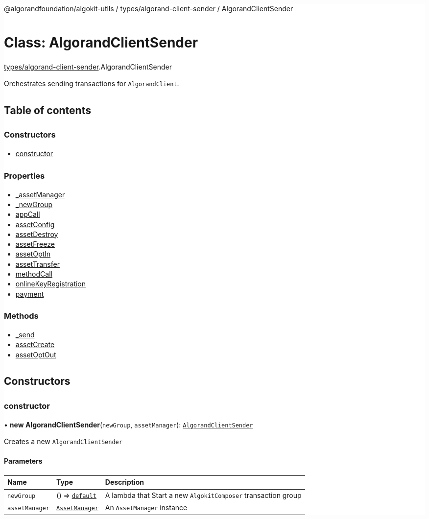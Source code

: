 [@algorandfoundation/algokit-utils](../README.md) / [types/algorand-client-sender](../modules/types_algorand_client_sender.md) / AlgorandClientSender

# Class: AlgorandClientSender

[types/algorand-client-sender](../modules/types_algorand_client_sender.md).AlgorandClientSender

Orchestrates sending transactions for `AlgorandClient`.

## Table of contents

### Constructors

- [constructor](types_algorand_client_sender.AlgorandClientSender.md#constructor)

### Properties

- [\_assetManager](types_algorand_client_sender.AlgorandClientSender.md#_assetmanager)
- [\_newGroup](types_algorand_client_sender.AlgorandClientSender.md#_newgroup)
- [appCall](types_algorand_client_sender.AlgorandClientSender.md#appcall)
- [assetConfig](types_algorand_client_sender.AlgorandClientSender.md#assetconfig)
- [assetDestroy](types_algorand_client_sender.AlgorandClientSender.md#assetdestroy)
- [assetFreeze](types_algorand_client_sender.AlgorandClientSender.md#assetfreeze)
- [assetOptIn](types_algorand_client_sender.AlgorandClientSender.md#assetoptin)
- [assetTransfer](types_algorand_client_sender.AlgorandClientSender.md#assettransfer)
- [methodCall](types_algorand_client_sender.AlgorandClientSender.md#methodcall)
- [onlineKeyRegistration](types_algorand_client_sender.AlgorandClientSender.md#onlinekeyregistration)
- [payment](types_algorand_client_sender.AlgorandClientSender.md#payment)

### Methods

- [\_send](types_algorand_client_sender.AlgorandClientSender.md#_send)
- [assetCreate](types_algorand_client_sender.AlgorandClientSender.md#assetcreate)
- [assetOptOut](types_algorand_client_sender.AlgorandClientSender.md#assetoptout)

## Constructors

### constructor

• **new AlgorandClientSender**(`newGroup`, `assetManager`): [`AlgorandClientSender`](types_algorand_client_sender.AlgorandClientSender.md)

Creates a new `AlgorandClientSender`

#### Parameters

| Name | Type | Description |
| :------ | :------ | :------ |
| `newGroup` | () => [`default`](types_composer.default.md) | A lambda that Start a new `AlgokitComposer` transaction group |
| `assetManager` | [`AssetManager`](types_asset_manager.AssetManager.md) | An `AssetManager` instance |
